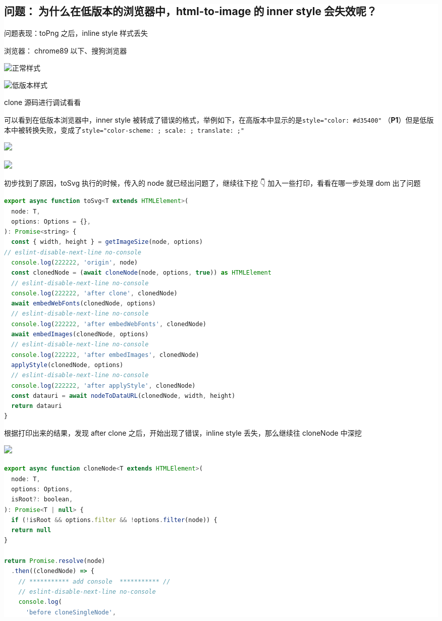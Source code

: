 ## 问题： 为什么在低版本的浏览器中，html-to-image 的 inner style 会失效呢？

问题表现：toPng 之后，inline style 样式丢失

浏览器： chrome89 以下、搜狗浏览器

![正常样式](/static/notion/toPng/1678082459207-0bb6b0f5-696a-4c9b-980d-041543913d3f.jpg)

![低版本样式](/static/notion/toPng/1678082618049-510b3cc0-f1cc-40ae-8b6f-2135da9a46bc.jpg)

clone 源码进行调试看看

可以看到在低版本浏览器中，inner style 被转成了错误的格式，举例如下，在高版本中显示的是`style="color: #d35400"` （**P1**）但是低版本中被转换失败，变成了`style="color-scheme: ; scale: ; translate: ;"`

![](/static/notion/toPng/1677928000947-29e71f8e-ce8a-4cab-b615-3a659f3c30e5.png)

![](/static/notion/toPng/1677927919808-b3c38849-81dc-4f4b-b54a-364682730b59.png)

初步找到了原因，toSvg 执行的时候，传入的 node 就已经出问题了，继续往下挖 👇 加入一些打印，看看在哪一步处理 dom 出了问题

```jsx
export async function toSvg<T extends HTMLElement>(
  node: T,
  options: Options = {},
): Promise<string> {
  const { width, height } = getImageSize(node, options)
// eslint-disable-next-line no-console
  console.log(222222, 'origin', node)
  const clonedNode = (await cloneNode(node, options, true)) as HTMLElement
  // eslint-disable-next-line no-console
  console.log(222222, 'after clone', clonedNode)
  await embedWebFonts(clonedNode, options)
  // eslint-disable-next-line no-console
  console.log(222222, 'after embedWebFonts', clonedNode)
  await embedImages(clonedNode, options)
  // eslint-disable-next-line no-console
  console.log(222222, 'after embedImages', clonedNode)
  applyStyle(clonedNode, options)
  // eslint-disable-next-line no-console
  console.log(222222, 'after applyStyle', clonedNode)
  const datauri = await nodeToDataURL(clonedNode, width, height)
  return datauri
}
```

根据打印出来的结果，发现 after clone 之后，开始出现了错误，inline style 丢失，那么继续往 cloneNode 中深挖

![](/static/notion/toPng/1678000904837-0b98f3a4-d636-46e2-8656-cbb846947bf7.png)

```jsx
export async function cloneNode<T extends HTMLElement>(
  node: T,
  options: Options,
  isRoot?: boolean,
): Promise<T | null> {
  if (!isRoot && options.filter && !options.filter(node)) {
  return null
}

return Promise.resolve(node)
  .then((clonedNode) => {
    // *********** add console  *********** //
    // eslint-disable-next-line no-console
    console.log(
      'before cloneSingleNode',
```
